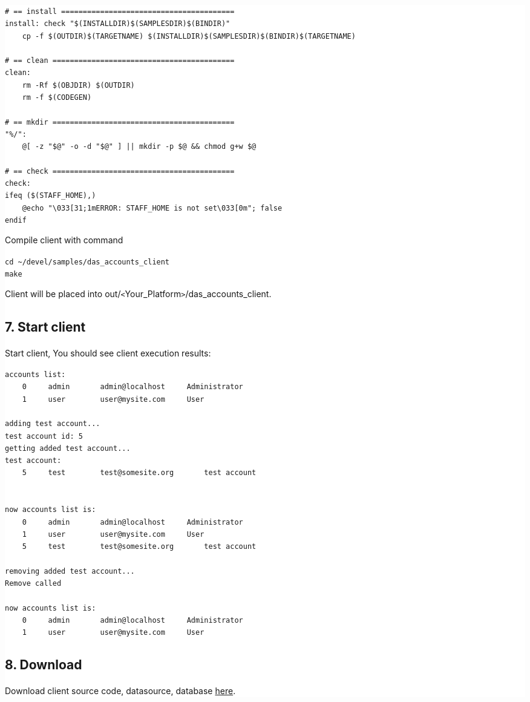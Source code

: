 ```
# == install ========================================
install: check "$(INSTALLDIR)$(SAMPLESDIR)$(BINDIR)"
	cp -f $(OUTDIR)$(TARGETNAME) $(INSTALLDIR)$(SAMPLESDIR)$(BINDIR)$(TARGETNAME)

# == clean ==========================================
clean:
	rm -Rf $(OBJDIR) $(OUTDIR)
	rm -f $(CODEGEN)

# == mkdir ==========================================
"%/":
	@[ -z "$@" -o -d "$@" ] || mkdir -p $@ && chmod g+w $@

# == check ==========================================
check:
ifeq ($(STAFF_HOME),)
	@echo "\033[31;1mERROR: STAFF_HOME is not set\033[0m"; false
endif

```

Compile client with command
```
cd ~/devel/samples/das_accounts_client
make
```

Client will be placed into out/`<`Your\_Platform`>`/das\_accounts\_client.

## 7. Start client ##

Start client, You should see client execution results:

```
accounts list: 
	0  	  admin  	  admin@localhost  	  Administrator
	1  	  user  	  user@mysite.com  	  User

adding test account...
test account id: 5
getting added test account...
test account: 
	5  	  test  	  test@somesite.org  	  test account


now accounts list is: 
	0  	  admin  	  admin@localhost  	  Administrator
	1  	  user  	  user@mysite.com  	  User
	5  	  test  	  test@somesite.org  	  test account

removing added test account...
Remove called

now accounts list is: 
	0  	  admin  	  admin@localhost  	  Administrator
	1  	  user  	  user@mysite.com  	  User

```

## 8. Download ##
Download client source code, datasource, database [here](http://code.google.com/p/staff/downloads/detail?name=samples.das.Accounts.7z).
